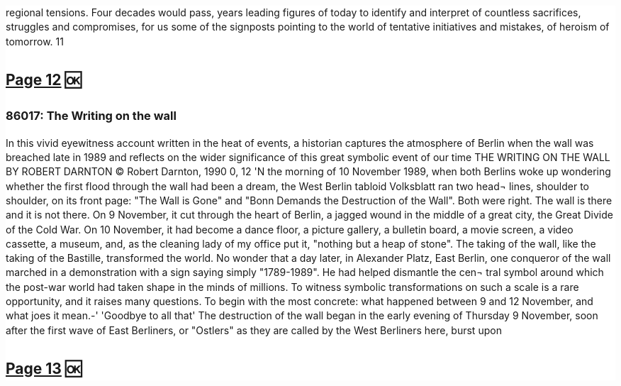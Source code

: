 regional tensions. Four decades would pass, years leading figures of today to identify and interpret
of countless sacrifices, struggles and compromises, for us some of the signposts pointing to the world
of tentative initiatives and mistakes, of heroism of tomorrow. 11
## [Page 12](https://demo.humlab.umu.se/courier/086025engo.pdf#page=12) 🆗
### 86017: The Writing on the wall
In this vivid eyewitness
account written in the heat
of events, a historian
captures the atmosphere of
Berlin when the wall was
breached late in 1989 and
reflects on the wider
significance of this great
symbolic event of our time
THE
WRITING
ON THE
WALL
BY ROBERT DARNTON
© Robert Darnton, 1990
0,
12
'N the morning of 10 November 1989, when
both Berlins woke up wondering whether the
first flood through the wall had been a dream,
the West Berlin tabloid Volksblatt ran two head¬
lines, shoulder to shoulder, on its front page:
"The Wall is Gone" and "Bonn Demands the
Destruction of the Wall".
Both were right. The wall is there and it is
not there. On 9 November, it cut through the
heart of Berlin, a jagged wound in the middle of
a great city, the Great Divide of the Cold War.
On 10 November, it had become a dance floor,
a picture gallery, a bulletin board, a movie screen,
a video cassette, a museum, and, as the cleaning
lady of my office put it, "nothing but a heap of
stone". The taking of the wall, like the taking
of the Bastille, transformed the world. No
wonder that a day later, in Alexander Platz, East
Berlin, one conqueror of the wall marched in a
demonstration with a sign saying simply
"1789-1989". He had helped dismantle the cen¬
tral symbol around which the post-war world had
taken shape in the minds of millions.
To witness symbolic transformations on such
a scale is a rare opportunity, and it raises many
questions. To begin with the most concrete: what
happened between 9 and 12 November, and what
joes it mean.-'
'Goodbye to all that'
The destruction of the wall began in the early
evening of Thursday 9 November, soon after the
first wave of East Berliners, or "Ostlers" as they
are called by the West Berliners here, burst upon
## [Page 13](https://demo.humlab.umu.se/courier/086025engo.pdf#page=13) 🆗